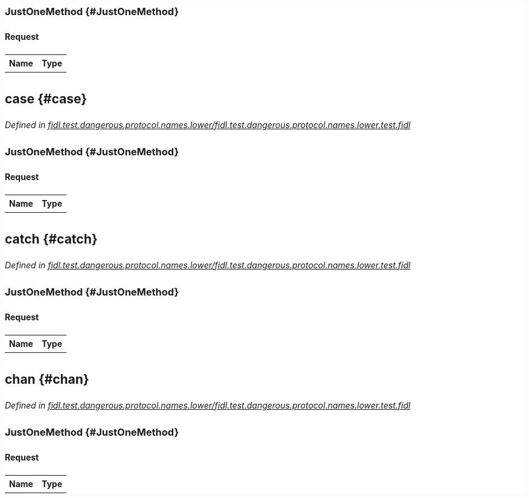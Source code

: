 
### JustOneMethod {#JustOneMethod}


#### Request
<table>
    <tr><th>Name</th><th>Type</th></tr>
    </table>



## case {#case}
*Defined in [fidl.test.dangerous.protocol.names.lower/fidl.test.dangerous.protocol.names.lower.test.fidl](https://fuchsia.googlesource.com/fuchsia/+/master/garnet/tests/fidl-dangerous-identifiers/fidl/fidl.test.dangerous.protocol.names.lower.test.fidl#91)*


### JustOneMethod {#JustOneMethod}


#### Request
<table>
    <tr><th>Name</th><th>Type</th></tr>
    </table>



## catch {#catch}
*Defined in [fidl.test.dangerous.protocol.names.lower/fidl.test.dangerous.protocol.names.lower.test.fidl](https://fuchsia.googlesource.com/fuchsia/+/master/garnet/tests/fidl-dangerous-identifiers/fidl/fidl.test.dangerous.protocol.names.lower.test.fidl#95)*


### JustOneMethod {#JustOneMethod}


#### Request
<table>
    <tr><th>Name</th><th>Type</th></tr>
    </table>



## chan {#chan}
*Defined in [fidl.test.dangerous.protocol.names.lower/fidl.test.dangerous.protocol.names.lower.test.fidl](https://fuchsia.googlesource.com/fuchsia/+/master/garnet/tests/fidl-dangerous-identifiers/fidl/fidl.test.dangerous.protocol.names.lower.test.fidl#99)*


### JustOneMethod {#JustOneMethod}


#### Request
<table>
    <tr><th>Name</th><th>Type</th></tr>
    </table>
